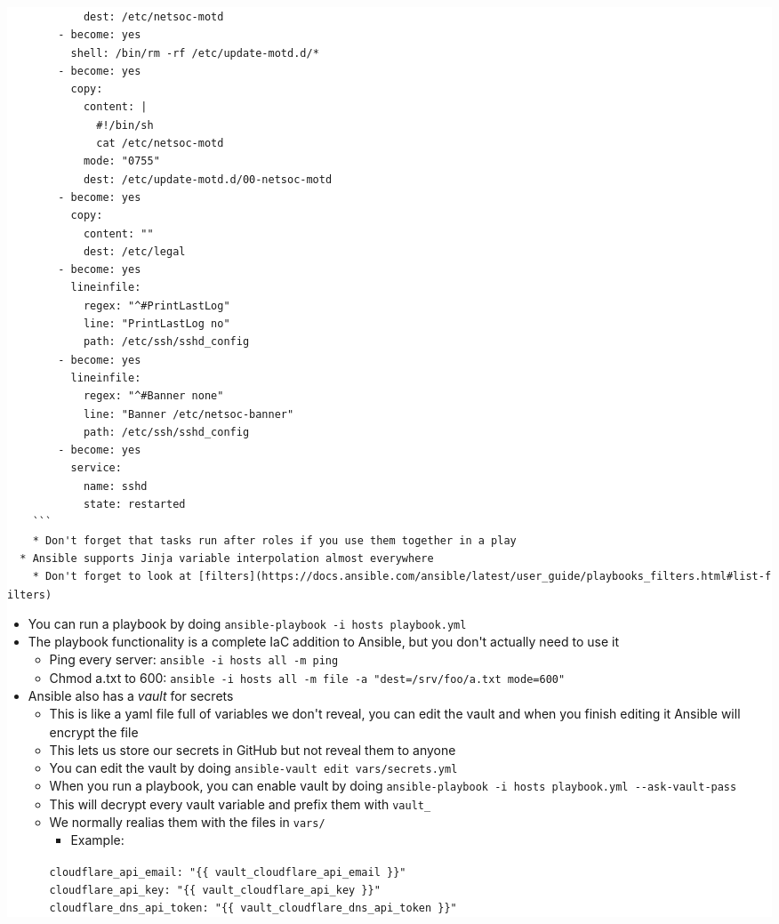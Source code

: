                 dest: /etc/netsoc-motd
            - become: yes
              shell: /bin/rm -rf /etc/update-motd.d/*
            - become: yes
              copy:
                content: |
                  #!/bin/sh
                  cat /etc/netsoc-motd
                mode: "0755"
                dest: /etc/update-motd.d/00-netsoc-motd
            - become: yes
              copy:
                content: ""
                dest: /etc/legal
            - become: yes
              lineinfile:
                regex: "^#PrintLastLog"
                line: "PrintLastLog no"
                path: /etc/ssh/sshd_config
            - become: yes
              lineinfile:
                regex: "^#Banner none"
                line: "Banner /etc/netsoc-banner"
                path: /etc/ssh/sshd_config
            - become: yes
              service:
                name: sshd
                state: restarted
        ```
        * Don't forget that tasks run after roles if you use them together in a play
      * Ansible supports Jinja variable interpolation almost everywhere
        * Don't forget to look at [filters](https://docs.ansible.com/ansible/latest/user_guide/playbooks_filters.html#list-filters)
  * You can run a playbook by doing `ansible-playbook -i hosts playbook.yml`
  * The playbook functionality is a complete IaC addition to Ansible, but you don't actually need to use it
    * Ping every server: `ansible -i hosts all -m ping`
    * Chmod a.txt to 600:  `ansible -i hosts all -m file -a "dest=/srv/foo/a.txt mode=600"`
* Ansible also has a _vault_ for secrets
  * This is like a yaml file full of variables we don't reveal, you can edit the vault and when you finish editing it Ansible will encrypt the file
  * This lets us store our secrets in GitHub but not reveal them to anyone
  * You can edit the vault by doing `ansible-vault edit vars/secrets.yml`
  * When you run a playbook, you can enable vault by doing `ansible-playbook -i hosts playbook.yml --ask-vault-pass`
  * This will decrypt every vault variable and prefix them with `vault_`
  * We normally realias them with the files in `vars/`
    * Example:
    ```
    cloudflare_api_email: "{{ vault_cloudflare_api_email }}"
    cloudflare_api_key: "{{ vault_cloudflare_api_key }}"
    cloudflare_dns_api_token: "{{ vault_cloudflare_dns_api_token }}"
    ```
